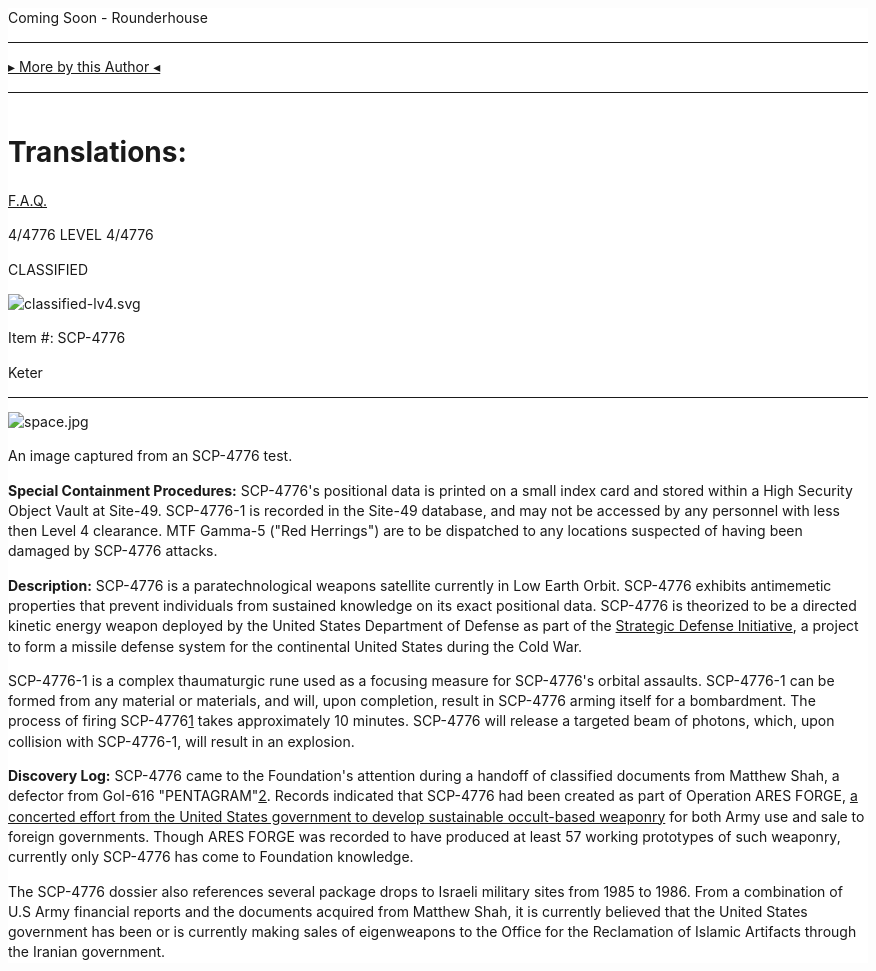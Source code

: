 Coming Soon - Rounderhouse

* * *

[▸ More by this Author ◂](http://www.scp-wiki.net/rounderhouse-s-author-page)

* * *

Translations:
=============

[F.A.Q.](http://www.scp-wiki.net/component:info-ayers)

4/4776 LEVEL 4/4776

CLASSIFIED

![classified-lv4.svg](http://www.scp-wiki.net/local--files/component:classified-bar-woed-source/classified-lv4.svg)

Item #: SCP-4776

Keter

* * *

![space.jpg](http://scp-wiki.wdfiles.com/local--files/scp-4776/space.jpg)

An image captured from an SCP-4776 test.

**Special Containment Procedures:** SCP-4776's positional data is printed on a small index card and stored within a High Security Object Vault at Site-49. SCP-4776-1 is recorded in the Site-49 database, and may not be accessed by any personnel with less then Level 4 clearance. MTF Gamma-5 ("Red Herrings") are to be dispatched to any locations suspected of having been damaged by SCP-4776 attacks.

**Description:** SCP-4776 is a paratechnological weapons satellite currently in Low Earth Orbit. SCP-4776 exhibits antimemetic properties that prevent individuals from sustained knowledge on its exact positional data. SCP-4776 is theorized to be a directed kinetic energy weapon deployed by the United States Department of Defense as part of the [Strategic Defense Initiative](https://en.wikipedia.org/wiki/Strategic_Defense_Initiative), a project to form a missile defense system for the continental United States during the Cold War.

SCP-4776-1 is a complex thaumaturgic rune used as a focusing measure for SCP-4776's orbital assaults. SCP-4776-1 can be formed from any material or materials, and will, upon completion, result in SCP-4776 arming itself for a bombardment. The process of firing SCP-4776[1](javascript:;) takes approximately 10 minutes. SCP-4776 will release a targeted beam of photons, which, upon collision with SCP-4776-1, will result in an explosion.

**Discovery Log:** SCP-4776 came to the Foundation's attention during a handoff of classified documents from Matthew Shah, a defector from GoI-616 "PENTAGRAM"[2](javascript:;). Records indicated that SCP-4776 had been created as part of Operation ARES FORGE, [a concerted effort from the United States government to develop sustainable occult-based weaponry](http://www.scp-wiki.net/signal-for-the-crack-of-dawn) for both Army use and sale to foreign governments. Though ARES FORGE was recorded to have produced at least 57 working prototypes of such weaponry, currently only SCP-4776 has come to Foundation knowledge.

The SCP-4776 dossier also references several package drops to Israeli military sites from 1985 to 1986. From a combination of U.S Army financial reports and the documents acquired from Matthew Shah, it is currently believed that the United States government has been or is currently making sales of eigenweapons to the Office for the Reclamation of Islamic Artifacts through the Iranian government.
